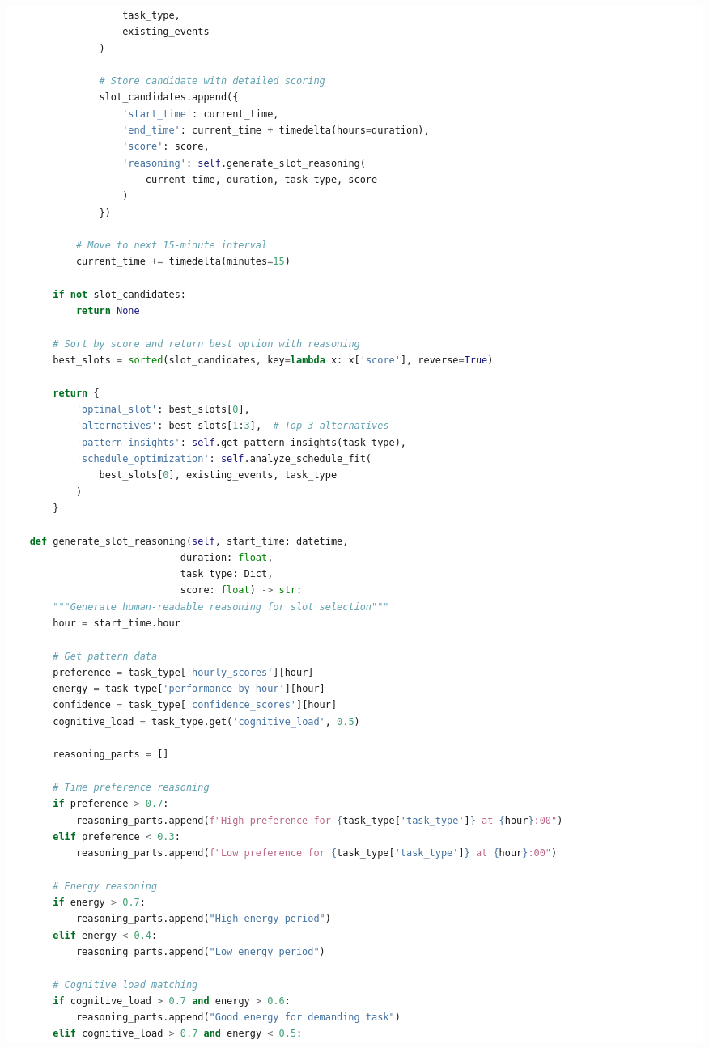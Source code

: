 ```python
                    task_type,
                    existing_events
                )
                
                # Store candidate with detailed scoring
                slot_candidates.append({
                    'start_time': current_time,
                    'end_time': current_time + timedelta(hours=duration),
                    'score': score,
                    'reasoning': self.generate_slot_reasoning(
                        current_time, duration, task_type, score
                    )
                })
            
            # Move to next 15-minute interval
            current_time += timedelta(minutes=15)
        
        if not slot_candidates:
            return None
        
        # Sort by score and return best option with reasoning
        best_slots = sorted(slot_candidates, key=lambda x: x['score'], reverse=True)
        
        return {
            'optimal_slot': best_slots[0],
            'alternatives': best_slots[1:3],  # Top 3 alternatives
            'pattern_insights': self.get_pattern_insights(task_type),
            'schedule_optimization': self.analyze_schedule_fit(
                best_slots[0], existing_events, task_type
            )
        }
    
    def generate_slot_reasoning(self, start_time: datetime, 
                              duration: float, 
                              task_type: Dict,
                              score: float) -> str:
        """Generate human-readable reasoning for slot selection"""
        hour = start_time.hour
        
        # Get pattern data
        preference = task_type['hourly_scores'][hour]
        energy = task_type['performance_by_hour'][hour] 
        confidence = task_type['confidence_scores'][hour]
        cognitive_load = task_type.get('cognitive_load', 0.5)
        
        reasoning_parts = []
        
        # Time preference reasoning
        if preference > 0.7:
            reasoning_parts.append(f"High preference for {task_type['task_type']} at {hour}:00")
        elif preference < 0.3:
            reasoning_parts.append(f"Low preference for {task_type['task_type']} at {hour}:00")
        
        # Energy reasoning
        if energy > 0.7:
            reasoning_parts.append("High energy period")
        elif energy < 0.4:
            reasoning_parts.append("Low energy period")
        
        # Cognitive load matching
        if cognitive_load > 0.7 and energy > 0.6:
            reasoning_parts.append("Good energy for demanding task")
        elif cognitive_load > 0.7 and energy < 0.5:
```